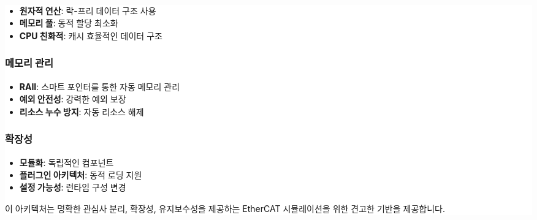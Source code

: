 - **원자적 연산**: 락-프리 데이터 구조 사용
- **메모리 풀**: 동적 할당 최소화
- **CPU 친화적**: 캐시 효율적인 데이터 구조

### 메모리 관리

- **RAII**: 스마트 포인터를 통한 자동 메모리 관리
- **예외 안전성**: 강력한 예외 보장
- **리소스 누수 방지**: 자동 리소스 해제

### 확장성

- **모듈화**: 독립적인 컴포넌트
- **플러그인 아키텍처**: 동적 로딩 지원
- **설정 가능성**: 런타임 구성 변경

이 아키텍처는 명확한 관심사 분리, 확장성, 유지보수성을 제공하는 EtherCAT 시뮬레이션을 위한 견고한 기반을 제공합니다.
